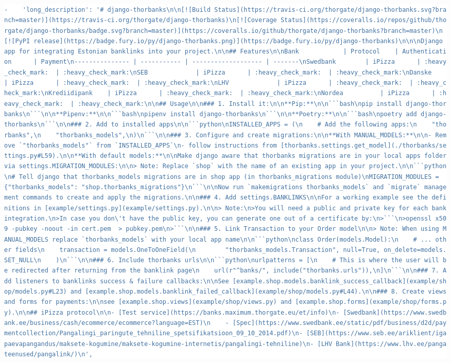 ```diff
-    'long_description': '# django-thorbanks\n\n[![Build Status](https://travis-ci.org/thorgate/django-thorbanks.svg?branch=master)](https://travis-ci.org/thorgate/django-thorbanks)\n[![Coverage Status](https://coveralls.io/repos/github/thorgate/django-thorbanks/badge.svg?branch=master)](https://coveralls.io/github/thorgate/django-thorbanks?branch=master)\n[![PyPI release](https://badge.fury.io/py/django-thorbanks.png)](https://badge.fury.io/py/django-thorbanks)\n\n\nDjango app for integrating Estonian banklinks into your project.\n\n## Features\n\nBank            | Protocol    | Authentication      | Payment\n--------------- | ----------- | ------------------- | -------\nSwedbank        | iPizza      | :heavy_check_mark:  | :heavy_check_mark:\nSEB             | iPizza      | :heavy_check_mark:  | :heavy_check_mark:\nDanske          | iPizza      | :heavy_check_mark:  | :heavy_check_mark:\nLHV             | iPizza      | :heavy_check_mark:  | :heavy_check_mark:\nKrediidipank    | iPizza      | :heavy_check_mark:  | :heavy_check_mark:\nNordea          | iPizza      | :heavy_check_mark:  | :heavy_check_mark:\n\n## Usage\n\n### 1. Install it:\n\n**Pip:**\n\n```bash\npip install django-thorbanks\n```\n\n**Pipenv:**\n\n```bash\npipenv install django-thorbanks\n```\n\n**Poetry:**\n\n```bash\npoetry add django-thorbanks\n```\n\n### 2. Add to installed apps\n\n```python\nINSTALLED_APPS = (\n    # Add the following apps:\n    "thorbanks",\n    "thorbanks_models",\n)\n```\n\n### 3. Configure and create migrations:\n\n**With MANUAL_MODELS:**\n\n- Remove `"thorbanks_models"` from `INSTALLED_APPS`\n- follow instructions from [thorbanks.settings.get_model](./thorbanks/settings.py#L59).\n\n**With default models:**\n\nMake django aware that thorbanks migrations are in your local apps folder via settings.MIGRATION_MODULES:\n\n> Note: Replace `shop` with the name of an existing app in your project.\n\n```python\n# Tell django that thorbanks_models migrations are in shop app (in thorbanks_migrations module)\nMIGRATION_MODULES = {"thorbanks_models": "shop.thorbanks_migrations"}\n```\n\nNow run `makemigrations thorbanks_models` and `migrate` management commands to create and apply the migrations.\n\n### 4. Add settings.BANKLINKS\n\nFor a working example see the definitions in [example/settings.py](example/settings.py).\n\n> Note:\n>You will need a public and private key for each bank integration.\n>In case you don\'t have the public key, you can generate one out of a certificate by:\n>```\n>openssl x509 -pubkey -noout -in cert.pem  > pubkey.pem\n>```\n\n### 5. Link Transaction to your Order model\n\n> Note: When using MANUAL_MODELS replace `thorbanks_models` with your local app name\n\n```python\nclass Order(models.Model):\n    # ... other fields\n    transaction = models.OneToOneField(\n        "thorbanks_models.Transaction", null=True, on_delete=models.SET_NULL\n    )\n```\n\n### 6. Include thorbanks urls\n\n```python\nurlpatterns = [\n    # This is where the user will be redirected after returning from the banklink page\n    url(r"^banks/", include("thorbanks.urls")),\n]\n```\n\n### 7. Add listeners to banklinks success & failure callbacks:\n\nSee [example.shop.models.banklink_success_callback](example/shop/models.py#L23) and [example.shop.models.banklink_failed_callback](example/shop/models.py#L44).\n\n### 8. Create views and forms for payments:\n\nsee [example.shop.views](example/shop/views.py) and [example.shop.forms](example/shop/forms.py).\n\n## iPizza protocol\n\n- [Test service](https://banks.maximum.thorgate.eu/et/info)\n- [Swedbank](https://www.swedbank.ee/business/cash/ecommerce/ecommerce?language=EST)\n    - [Spec](https://www.swedbank.ee/static/pdf/business/d2d/paymentcollection/Pangalingi_paringute_tehniline_spetsifikatsioon_09_10_2014.pdf)\n- [SEB](https://www.seb.ee/ariklient/igapaevapangandus/maksete-kogumine/maksete-kogumine-internetis/pangalingi-tehniline)\n- [LHV Bank](https://www.lhv.ee/pangateenused/pangalink/)\n',
```